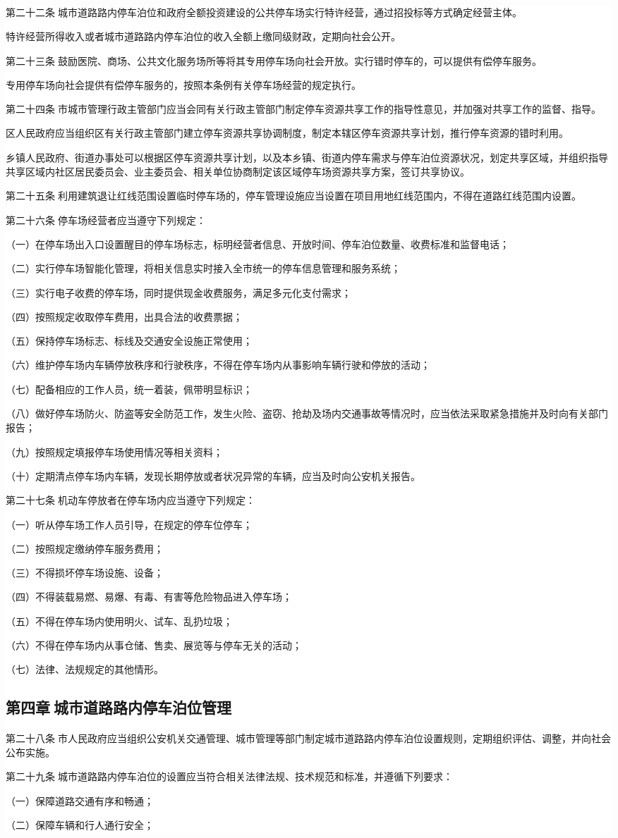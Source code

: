 第二十二条 城市道路路内停车泊位和政府全额投资建设的公共停车场实行特许经营，通过招投标等方式确定经营主体。

特许经营所得收入或者城市道路路内停车泊位的收入全额上缴同级财政，定期向社会公开。

第二十三条 鼓励医院、商场、公共文化服务场所等将其专用停车场向社会开放。实行错时停车的，可以提供有偿停车服务。

专用停车场向社会提供有偿停车服务的，按照本条例有关停车场经营的规定执行。

第二十四条 市城市管理行政主管部门应当会同有关行政主管部门制定停车资源共享工作的指导性意见，并加强对共享工作的监督、指导。

区人民政府应当组织区有关行政主管部门建立停车资源共享协调制度，制定本辖区停车资源共享计划，推行停车资源的错时利用。

乡镇人民政府、街道办事处可以根据区停车资源共享计划，以及本乡镇、街道内停车需求与停车泊位资源状况，划定共享区域，并组织指导共享区域内社区居民委员会、业主委员会、相关单位协商制定该区域停车场资源共享方案，签订共享协议。

第二十五条 利用建筑退让红线范围设置临时停车场的，停车管理设施应当设置在项目用地红线范围内，不得在道路红线范围内设置。

第二十六条 停车场经营者应当遵守下列规定：

（一）在停车场出入口设置醒目的停车场标志，标明经营者信息、开放时间、停车泊位数量、收费标准和监督电话；

（二）实行停车场智能化管理，将相关信息实时接入全市统一的停车信息管理和服务系统；

（三）实行电子收费的停车场，同时提供现金收费服务，满足多元化支付需求；

（四）按照规定收取停车费用，出具合法的收费票据；

（五）保持停车场标志、标线及交通安全设施正常使用；

（六）维护停车场内车辆停放秩序和行驶秩序，不得在停车场内从事影响车辆行驶和停放的活动；

（七）配备相应的工作人员，统一着装，佩带明显标识；

（八）做好停车场防火、防盗等安全防范工作，发生火险、盗窃、抢劫及场内交通事故等情况时，应当依法采取紧急措施并及时向有关部门报告；

（九）按照规定填报停车场使用情况等相关资料；

（十）定期清点停车场内车辆，发现长期停放或者状况异常的车辆，应当及时向公安机关报告。

第二十七条 机动车停放者在停车场内应当遵守下列规定：

（一）听从停车场工作人员引导，在规定的停车位停车；

（二）按照规定缴纳停车服务费用；

（三）不得损坏停车场设施、设备；

（四）不得装载易燃、易爆、有毒、有害等危险物品进入停车场；

（五）不得在停车场内使用明火、试车、乱扔垃圾；

（六）不得在停车场内从事仓储、售卖、展览等与停车无关的活动；

（七）法律、法规规定的其他情形。

## 第四章  城市道路路内停车泊位管理

第二十八条 市人民政府应当组织公安机关交通管理、城市管理等部门制定城市道路路内停车泊位设置规则，定期组织评估、调整，并向社会公布实施。

第二十九条 城市道路路内停车泊位的设置应当符合相关法律法规、技术规范和标准，并遵循下列要求：

（一）保障道路交通有序和畅通；

（二）保障车辆和行人通行安全；

